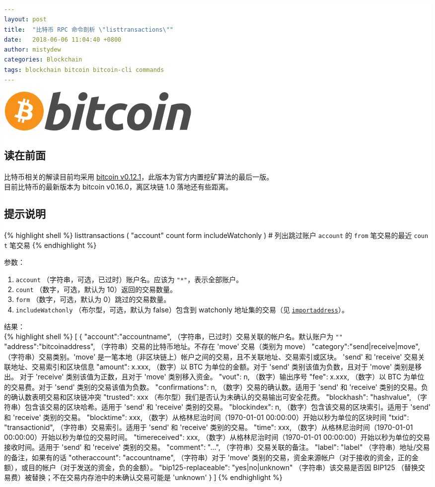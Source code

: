 ```yaml
---
layout: post
title:  "比特币 RPC 命令剖析 \"listtransactions\""
date:   2018-06-06 11:04:40 +0800
author: mistydew
categories: Blockchain
tags: blockchain bitcoin bitcoin-cli commands
---
```

![bitcoin](/images/20180504/bitcoin.svg)

## 读在前面
比特币相关的解读目前均采用 [bitcoin v0.12.1](https://github.com/bitcoin/bitcoin/tree/v0.12.1)，此版本为官方内置挖矿算法的最后一版。<br>
目前比特币的最新版本为 bitcoin v0.16.0，离区块链 1.0 落地还有些距离。

## 提示说明

{% highlight shell %}
listtransactions ( "account" count form includeWatchonly ) # 列出跳过账户 `account` 的 `from` 笔交易的最近 `count` 笔交易
{% endhighlight %}

参数：<br>
1. `account` （字符串，可选，已过时）账户名。应该为 `"*"`，表示全部账户。<br>
2. `count` （数字，可选，默认为 10）返回的交易数量。<br>
3. `form` （数字，可选，默认为 0）跳过的交易数量。<br>
4. `includeWatchonly` （布尔型，可选，默认为 false）包含到 watchonly 地址集的交易（见 [`importaddress`](/2018/06/07/bitcoin-rpc-command-importaddress)）。

结果：<br>
{% highlight shell %}
[
  {
    "account":"accountname",       （字符串，已过时）交易关联的帐户名。默认账户为 `""`
    "address":"bitcoinaddress",    （字符串）交易的比特币地址。不存在 'move' 交易（类别为 move）
    "category":"send|receive|move", （字符串）交易类别。'move' 是一笔本地（非区块链上）帐户之间的交易，且不关联地址、交易索引或区块。
                                                'send' 和 'receive' 交易关联地址、交易索引和区块信息
    "amount": x.xxx,          （数字）以 BTC 为单位的金额。对于 'send' 类别该值为负数，且对于 'move' 类别是移出。
                                         对于 'receive' 类别该值为正数，且对于 'move' 类别移入资金。
    "vout": n,                （数字）输出序号
    "fee": x.xxx,             （数字）以 BTC 为单位的交易费。对于 'send' 类别的交易该值为负数。
    "confirmations": n,       （数字）交易的确认数。适用于 'send' 和 'receive' 类别的交易。负的确认数表明交易和区块链冲突
    "trusted": xxx            （布尔型）我们是否认为未确认的交易输出可安全花费。
    "blockhash": "hashvalue", （字符串）包含该交易的区块哈希。适用于 'send' 和 'receive' 类别的交易。
    "blockindex": n,          （数字）包含该交易的区块索引。适用于 'send' 和 'receive' 类别的交易。
    "blocktime": xxx,         （数字）从格林尼治时间（1970-01-01 00:00:00）开始以秒为单位的区块时间
    "txid": "transactionid", （字符串）交易索引。适用于 'send' 和 'receive' 类别的交易。
    "time": xxx,              （数字）从格林尼治时间（1970-01-01 00:00:00）开始以秒为单位的交易时间。
    "timereceived": xxx,      （数字）从格林尼治时间（1970-01-01 00:00:00）开始以秒为单位的交易接收时间。适用于 'send' 和 'receive' 类别的交易。
    "comment": "...",       （字符串）交易关联的备注。
    "label": "label"        （字符串）地址/交易的备注，如果有的话
    "otheraccount": "accountname",  （字符串）对于 'move' 类别的交易，资金来源帐户（对于接收的资金，正的金额），或目的帐户（对于发送的资金，负的金额）。
    "bip125-replaceable": "yes|no|unknown"  （字符串）该交易是否因 BIP125 （替换交易费）被替换；不在交易内存池中的未确认交易可能是 'unknown'
  }
]
{% endhighlight %}